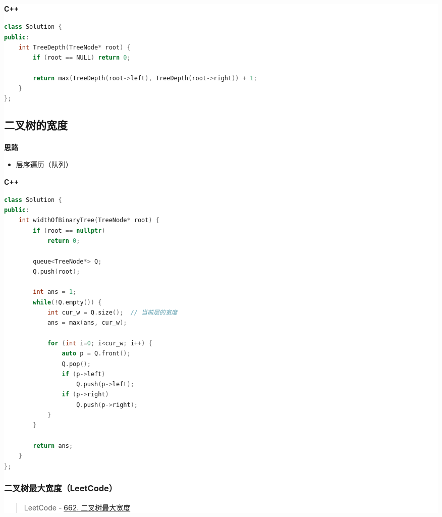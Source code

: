 **C++**
```C++
class Solution {
public:
    int TreeDepth(TreeNode* root) {
        if (root == NULL) return 0;

        return max(TreeDepth(root->left), TreeDepth(root->right)) + 1;
    }
};
```

## 二叉树的宽度

**思路**
- 层序遍历（队列）

**C++**
```C++
class Solution {
public:
    int widthOfBinaryTree(TreeNode* root) {
        if (root == nullptr)
            return 0;
        
        queue<TreeNode*> Q;
        Q.push(root);
        
        int ans = 1;
        while(!Q.empty()) {
            int cur_w = Q.size();  // 当前层的宽度
            ans = max(ans, cur_w);
            
            for (int i=0; i<cur_w; i++) {
                auto p = Q.front();
                Q.pop();
                if (p->left)
                    Q.push(p->left);
                if (p->right)
                    Q.push(p->right);
            }
        }
        
        return ans;
    }
};
```

### 二叉树最大宽度（LeetCode）
> LeetCode - [662. 二叉树最大宽度](https://leetcode-cn.com/problems/maximum-width-of-binary-tree/description/)
